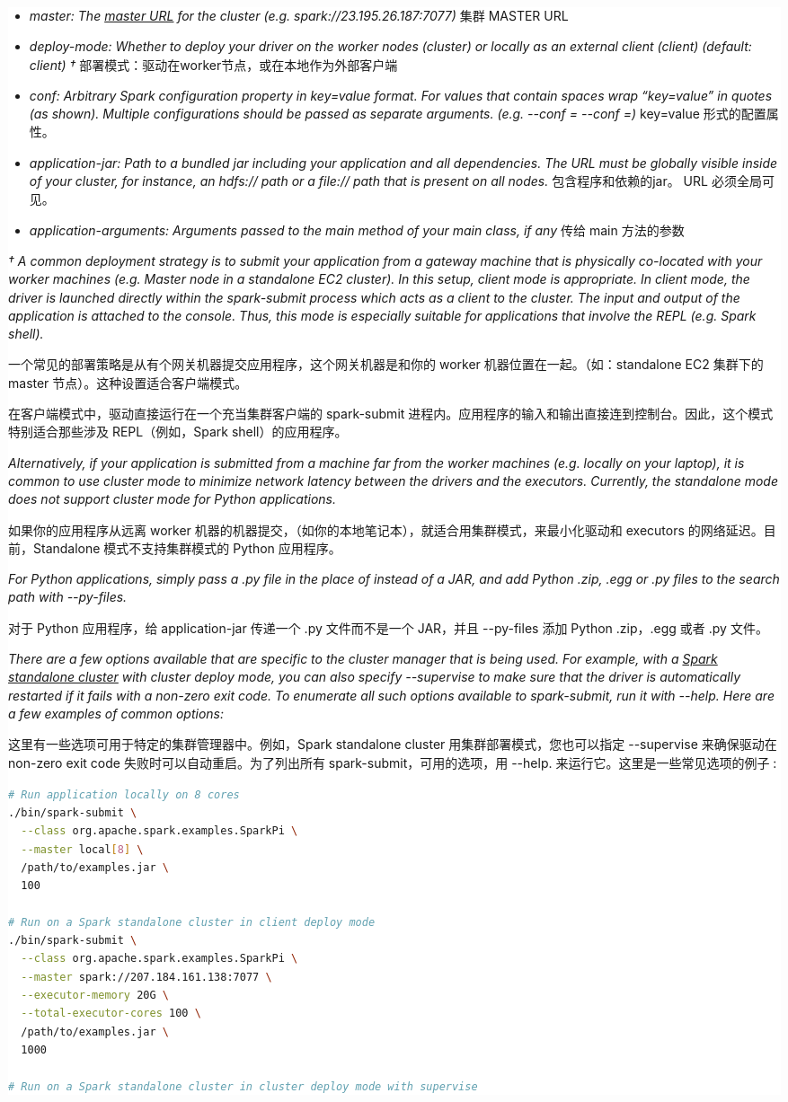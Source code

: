 - *master: The [master URL](http://spark.apache.org/docs/latest/submitting-applications.html#master-urls) for the cluster (e.g. spark://23.195.26.187:7077)*
集群 MASTER URL

- *deploy-mode: Whether to deploy your driver on the worker nodes (cluster) or locally as an external client (client) (default: client) †* 部署模式：驱动在worker节点，或在本地作为外部客户端

- *conf: Arbitrary Spark configuration property in key=value format. For values that contain spaces wrap “key=value” in quotes (as shown). Multiple configurations should be passed as separate arguments. (e.g. --conf <key>=<value> --conf <key2>=<value2>)*  key=value 形式的配置属性。

- *application-jar: Path to a bundled jar including your application and all dependencies. The URL must be globally visible inside of your cluster, for instance, an hdfs:// path or a file:// path that is present on all nodes.* 包含程序和依赖的jar。 URL 必须全局可见。

- *application-arguments: Arguments passed to the main method of your main class, if any* 传给 main 方法的参数

*† A common deployment strategy is to submit your application from a gateway machine that is physically co-located with your worker machines (e.g. Master node in a standalone EC2 cluster). In this setup, client mode is appropriate. In client mode, the driver is launched directly within the spark-submit process which acts as a client to the cluster. The input and output of the application is attached to the console. Thus, this mode is especially suitable for applications that involve the REPL (e.g. Spark shell).*

一个常见的部署策略是从有个网关机器提交应用程序，这个网关机器是和你的 worker 机器位置在一起。（如：standalone EC2 集群下的 master 节点）。这种设置适合客户端模式。

在客户端模式中，驱动直接运行在一个充当集群客户端的 spark-submit 进程内。应用程序的输入和输出直接连到控制台。因此，这个模式特别适合那些涉及 REPL（例如，Spark shell）的应用程序。

*Alternatively, if your application is submitted from a machine far from the worker machines (e.g. locally on your laptop), it is common to use cluster mode to minimize network latency between the drivers and the executors. Currently, the standalone mode does not support cluster mode for Python applications.*

如果你的应用程序从远离 worker 机器的机器提交，（如你的本地笔记本），就适合用集群模式，来最小化驱动和 executors 的网络延迟。目前，Standalone 模式不支持集群模式的 Python 应用程序。

*For Python applications, simply pass a .py file in the place of <application-jar> instead of a JAR, and add Python .zip, .egg or .py files to the search path with --py-files.*

对于 Python 应用程序，给 application-jar 传递一个 .py 文件而不是一个 JAR，并且 --py-files 添加 Python .zip，.egg 或者 .py 文件。

*There are a few options available that are specific to the cluster manager that is being used. For example, with a [Spark standalone cluster](http://spark.apache.org/docs/latest/spark-standalone.html) with cluster deploy mode, you can also specify --supervise to make sure that the driver is automatically restarted if it fails with a non-zero exit code. To enumerate all such options available to spark-submit, run it with --help. Here are a few examples of common options:*

这里有一些选项可用于特定的集群管理器中。例如，Spark standalone cluster 用集群部署模式，您也可以指定 --supervise 来确保驱动在 non-zero exit code 失败时可以自动重启。为了列出所有 spark-submit，可用的选项，用 --help. 来运行它。这里是一些常见选项的例子 :

```sh
# Run application locally on 8 cores
./bin/spark-submit \
  --class org.apache.spark.examples.SparkPi \
  --master local[8] \
  /path/to/examples.jar \
  100

# Run on a Spark standalone cluster in client deploy mode
./bin/spark-submit \
  --class org.apache.spark.examples.SparkPi \
  --master spark://207.184.161.138:7077 \
  --executor-memory 20G \
  --total-executor-cores 100 \
  /path/to/examples.jar \
  1000

# Run on a Spark standalone cluster in cluster deploy mode with supervise
```